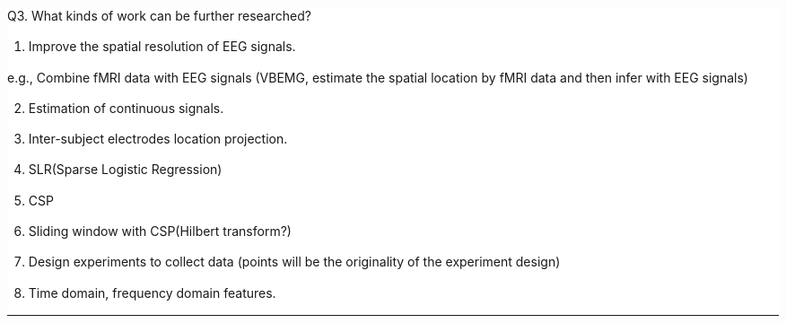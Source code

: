 Q3. What kinds of work can be further researched? 

1. Improve the spatial resolution of EEG signals. 

  e.g., Combine fMRI data with EEG signals (VBEMG, estimate the spatial location by fMRI data and then infer with EEG signals)
  
2. Estimation of continuous signals. 

3. Inter-subject electrodes location projection. 

4. SLR(Sparse Logistic Regression)

5. CSP

6. Sliding window with CSP(Hilbert transform?) 

7. Design experiments to collect data (points will be the originality of the experiment design) 

8. Time domain, frequency domain features. 

---


